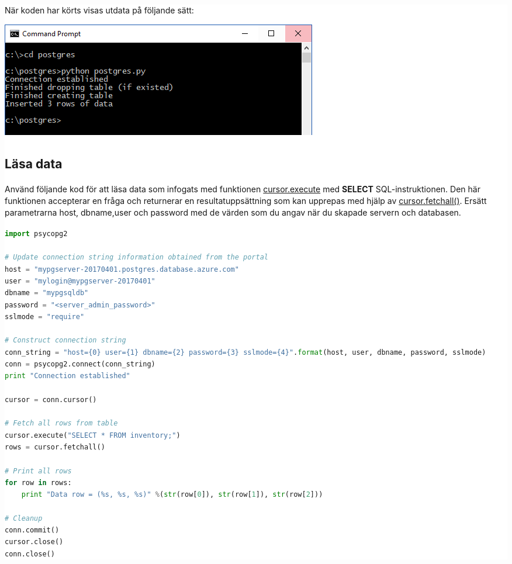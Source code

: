 När koden har körts visas utdata på följande sätt:

![Utdata i kommandorad](media/connect-python/2-example-python-output.png)

## <a name="read-data"></a>Läsa data
Använd följande kod för att läsa data som infogats med funktionen [cursor.execute](http://initd.org/psycopg/docs/cursor.html#execute) med **SELECT** SQL-instruktionen. Den här funktionen accepterar en fråga och returnerar en resultatuppsättning som kan upprepas med hjälp av [cursor.fetchall()](http://initd.org/psycopg/docs/cursor.html#cursor.fetchall). Ersätt parametrarna host, dbname,user och password med de värden som du angav när du skapade servern och databasen.

```Python
import psycopg2

# Update connection string information obtained from the portal
host = "mypgserver-20170401.postgres.database.azure.com"
user = "mylogin@mypgserver-20170401"
dbname = "mypgsqldb"
password = "<server_admin_password>"
sslmode = "require"

# Construct connection string
conn_string = "host={0} user={1} dbname={2} password={3} sslmode={4}".format(host, user, dbname, password, sslmode)
conn = psycopg2.connect(conn_string) 
print "Connection established"

cursor = conn.cursor()

# Fetch all rows from table
cursor.execute("SELECT * FROM inventory;")
rows = cursor.fetchall()

# Print all rows
for row in rows:
    print "Data row = (%s, %s, %s)" %(str(row[0]), str(row[1]), str(row[2]))

# Cleanup
conn.commit()
cursor.close()
conn.close()
```
